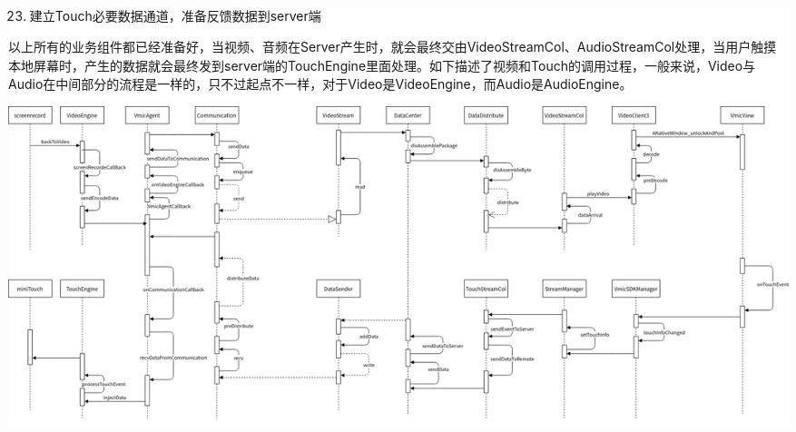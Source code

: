 23. 建立Touch必要数据通道，准备反馈数据到server端

以上所有的业务组件都已经准备好，当视频、音频在Server产生时，就会最终交由VideoStreamCol、AudioStreamCol处理，当用户触摸本地屏幕时，产生的数据就会最终发到server端的TouchEngine里面处理。如下描述了视频和Touch的调用过程，一般来说，Video与Audio在中间部分的流程是一样的，只不过起点不一样，对于Video是VideoEngine，而Audio是AudioEngine。

![business](src/business.png)
